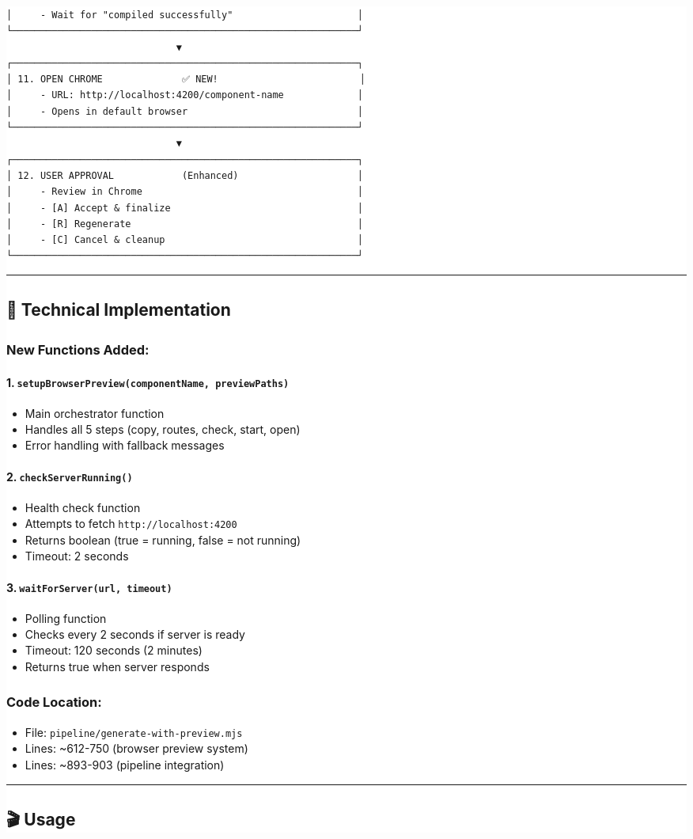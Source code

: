 ```
│     - Wait for "compiled successfully"                      │
└─────────────────────────────────────────────────────────────┘
                              ▼
┌─────────────────────────────────────────────────────────────┐
│ 11. OPEN CHROME              ✅ NEW!                         │
│     - URL: http://localhost:4200/component-name             │
│     - Opens in default browser                              │
└─────────────────────────────────────────────────────────────┘
                              ▼
┌─────────────────────────────────────────────────────────────┐
│ 12. USER APPROVAL            (Enhanced)                     │
│     - Review in Chrome                                      │
│     - [A] Accept & finalize                                 │
│     - [R] Regenerate                                        │
│     - [C] Cancel & cleanup                                  │
└─────────────────────────────────────────────────────────────┘
```

---

## 🔧 Technical Implementation

### New Functions Added:

#### 1. `setupBrowserPreview(componentName, previewPaths)`
- Main orchestrator function
- Handles all 5 steps (copy, routes, check, start, open)
- Error handling with fallback messages

#### 2. `checkServerRunning()`
- Health check function
- Attempts to fetch `http://localhost:4200`
- Returns boolean (true = running, false = not running)
- Timeout: 2 seconds

#### 3. `waitForServer(url, timeout)`
- Polling function
- Checks every 2 seconds if server is ready
- Timeout: 120 seconds (2 minutes)
- Returns true when server responds

### Code Location:
- File: `pipeline/generate-with-preview.mjs`
- Lines: ~612-750 (browser preview system)
- Lines: ~893-903 (pipeline integration)

---

## 🎬 Usage
